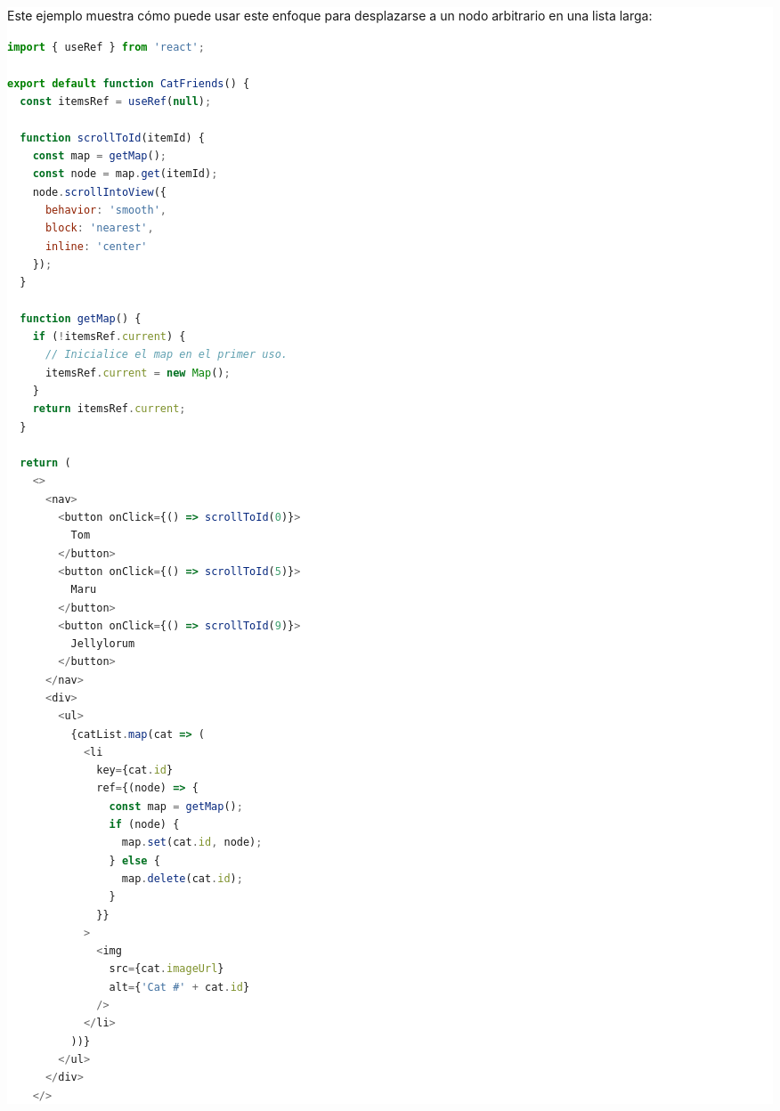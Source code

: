 Este ejemplo muestra cómo puede usar este enfoque para desplazarse a un nodo arbitrario en una lista larga:

<Sandpack>

```js
import { useRef } from 'react';

export default function CatFriends() {
  const itemsRef = useRef(null);

  function scrollToId(itemId) {
    const map = getMap();
    const node = map.get(itemId);
    node.scrollIntoView({
      behavior: 'smooth',
      block: 'nearest',
      inline: 'center'
    });
  }

  function getMap() {
    if (!itemsRef.current) {
      // Inicialice el map en el primer uso.
      itemsRef.current = new Map();
    }
    return itemsRef.current;
  }

  return (
    <>
      <nav>
        <button onClick={() => scrollToId(0)}>
          Tom
        </button>
        <button onClick={() => scrollToId(5)}>
          Maru
        </button>
        <button onClick={() => scrollToId(9)}>
          Jellylorum
        </button>
      </nav>
      <div>
        <ul>
          {catList.map(cat => (
            <li
              key={cat.id}
              ref={(node) => {
                const map = getMap();
                if (node) {
                  map.set(cat.id, node);
                } else {
                  map.delete(cat.id);
                }
              }}
            >
              <img
                src={cat.imageUrl}
                alt={'Cat #' + cat.id}
              />
            </li>
          ))}
        </ul>
      </div>
    </>
```